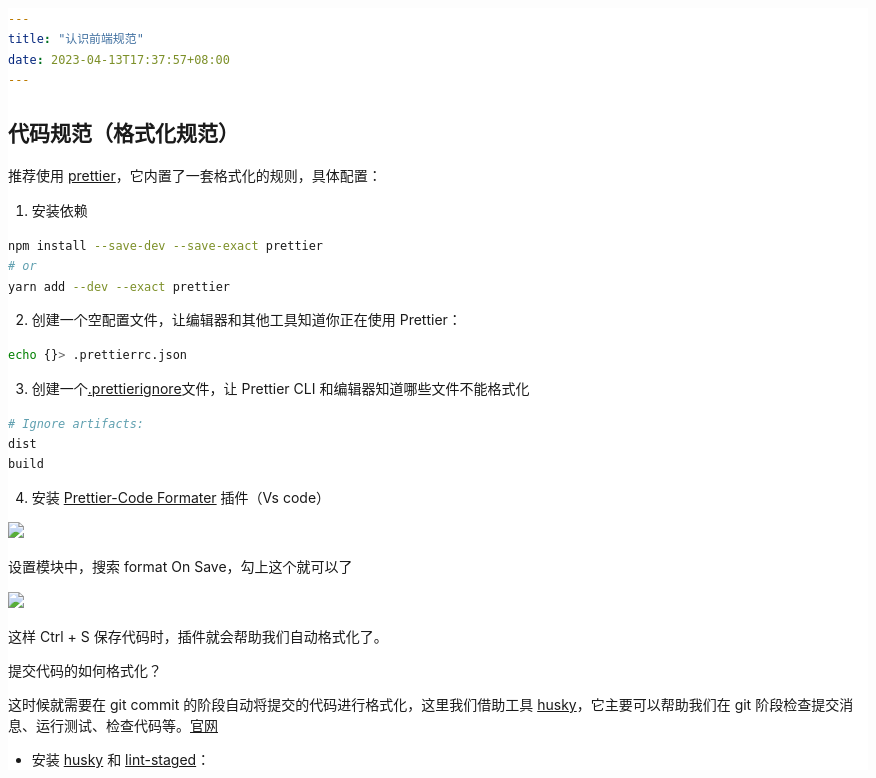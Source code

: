 ```yaml
---
title: "认识前端规范"
date: 2023-04-13T17:37:57+08:00
---
```


## 代码规范（格式化规范）

推荐使用 [prettier](https://links.jianshu.com/go?to=https%3A%2F%2Flink.juejin.cn%3Ftarget%3Dhttps%253A%252F%252Fprettier.io%252F)，它内置了一套格式化的规则，具体配置：

1. 安装依赖

```bash
npm install --save-dev --save-exact prettier
# or
yarn add --dev --exact prettier
```

2. 创建一个空配置文件，让编辑器和其他工具知道你正在使用 Prettier：

```bash
echo {}> .prettierrc.json
```

3. 创建一个[.prettierignore](https://links.jianshu.com/go?to=https%3A%2F%2Flink.juejin.cn%3Ftarget%3Dhttps%253A%252F%252Fprettier.io%252Fdocs%252Fen%252Fignore.html)文件，让 Prettier CLI 和编辑器知道哪些文件不能格式化

```bash
# Ignore artifacts:
dist
build
```

4. 安装 [Prettier-Code Formater](https://links.jianshu.com/go?to=https%3A%2F%2Flink.juejin.cn%3Ftarget%3Dhttps%253A%252F%252Fmarketplace.visualstudio.com%252Fitems%253FitemName%253Desbenp.prettier-vscode) 插件（Vs code）

![](https://p3-juejin.byteimg.com/tos-cn-i-k3u1fbpfcp/e1ec7fc0d79a4eb886152cb55750023a~tplv-k3u1fbpfcp-zoom-in-crop-mark:1512:0:0:0.awebp)

设置模块中，搜索 format On Save，勾上这个就可以了

![](https://p3-juejin.byteimg.com/tos-cn-i-k3u1fbpfcp/41943279b3454273b6332b6a0ad5f7a1~tplv-k3u1fbpfcp-zoom-in-crop-mark:1512:0:0:0.awebp)

这样 Ctrl + S 保存代码时，插件就会帮助我们自动格式化了。

提交代码的如何格式化？

这时候就需要在 git commit 的阶段自动将提交的代码进行格式化，这里我们借助工具 [husky](https://links.jianshu.com/go?to=https%3A%2F%2Flink.juejin.cn%3Ftarget%3Dhttps%253A%252F%252Fgithub.com%252Ftypicode%252Fhusky)，它主要可以帮助我们在 git 阶段检查提交消息、运行测试、检查代码等。[官网](https://typicode.github.io/husky/#/)

- 安装 [husky](https://links.jianshu.com/go?to=https%3A%2F%2Flink.juejin.cn%3Ftarget%3Dhttps%253A%252F%252Fgithub.com%252Ftypicode%252Fhusky) 和 [lint-staged](https://links.jianshu.com/go?to=https%3A%2F%2Flink.juejin.cn%3Ftarget%3Dhttps%253A%252F%252Fgithub.com%252Fokonet%252Flint-staged)：
